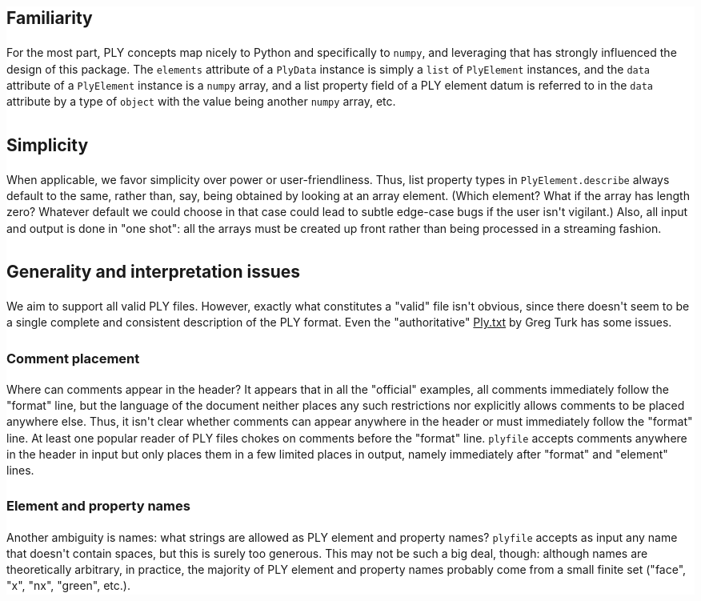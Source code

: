 ## Familiarity

For the most part, PLY concepts map nicely to Python and specifically to
`numpy`, and leveraging that has strongly influenced the design of this
package.  The `elements` attribute of a `PlyData` instance is simply a
`list` of `PlyElement` instances, and the `data` attribute of a
`PlyElement` instance is a `numpy` array, and a list property field of a
PLY element datum is referred to in the `data` attribute by a type of
`object` with the value being another `numpy` array, etc.

## Simplicity

When applicable, we favor simplicity over power or user-friendliness.
Thus, list property types in `PlyElement.describe` always default to the
same, rather than, say, being obtained by looking at an array element.
(Which element?  What if the array has length zero?  Whatever default we
could choose in that case could lead to subtle edge-case bugs if the
user isn't vigilant.)  Also, all input and output is done in "one shot":
all the arrays must be created up front rather than being processed in a
streaming fashion.

## Generality and interpretation issues

We aim to support all valid PLY files. However, exactly what constitutes
a "valid" file isn't obvious, since there doesn't seem to be a single
complete and consistent description of the PLY format.  Even the
"authoritative"
[Ply.txt](https://web.archive.org/web/20161221115231/http://www.cs.virginia.edu/~gfx/Courses/2001/Advanced.spring.01/plylib/Ply.txt)
by Greg Turk has some issues.

### Comment placement

Where can comments appear in the header?  It appears that in all the
"official" examples, all comments immediately follow the "format" line,
but the language of the document neither places any such restrictions
nor explicitly allows comments to be placed anywhere else.  Thus, it
isn't clear whether comments can appear anywhere in the header or must
immediately follow the "format" line.  At least one popular reader of
PLY files chokes on comments before the "format" line.  `plyfile`
accepts comments anywhere in the header in input but only places them in
a few limited places in output, namely immediately after "format" and
"element" lines.

### Element and property names

Another ambiguity is names: what strings are allowed as PLY element and
property names?  `plyfile` accepts as input any name that doesn't
contain spaces, but this is surely too generous.  This may not be such
a big deal, though: although names are theoretically arbitrary, in
practice, the majority of PLY element and property names probably come
from a small finite set ("face", "x", "nx", "green", etc.).
